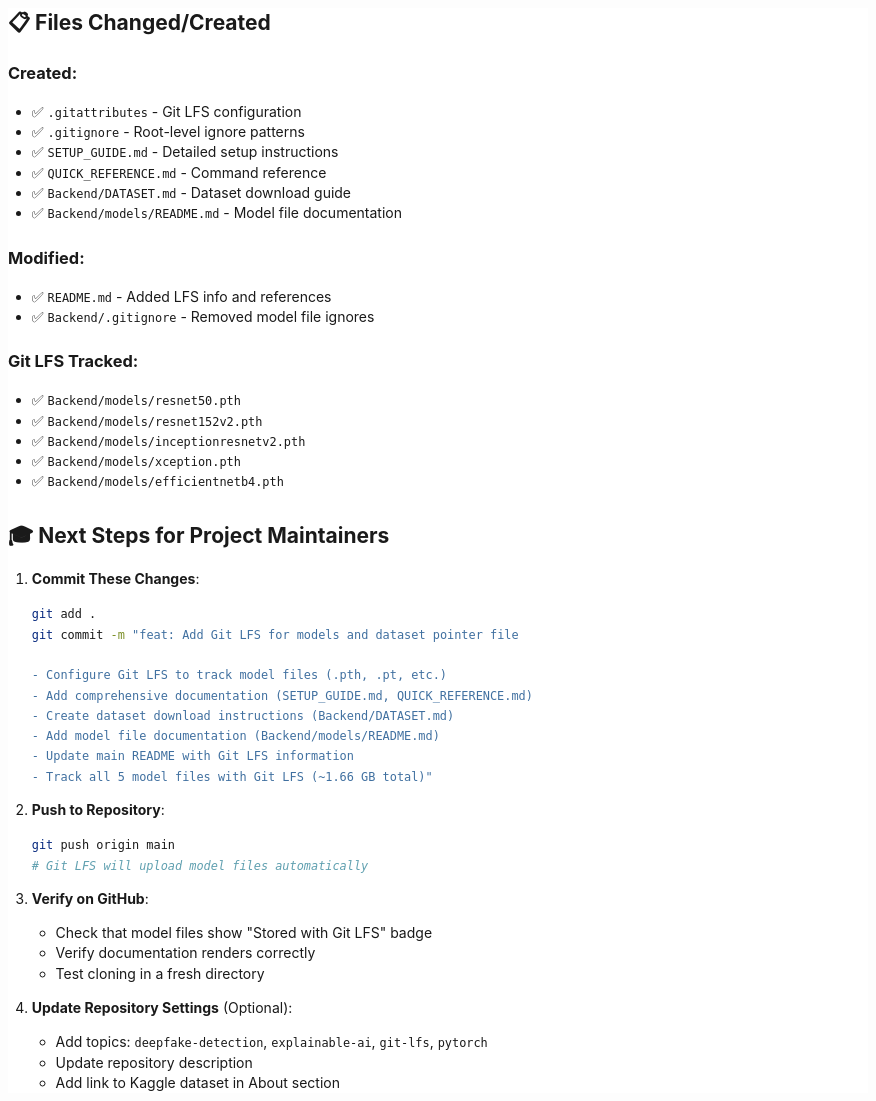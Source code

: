 ## 📋 Files Changed/Created

### Created:

- ✅ `.gitattributes` - Git LFS configuration
- ✅ `.gitignore` - Root-level ignore patterns
- ✅ `SETUP_GUIDE.md` - Detailed setup instructions
- ✅ `QUICK_REFERENCE.md` - Command reference
- ✅ `Backend/DATASET.md` - Dataset download guide
- ✅ `Backend/models/README.md` - Model file documentation

### Modified:

- ✅ `README.md` - Added LFS info and references
- ✅ `Backend/.gitignore` - Removed model file ignores

### Git LFS Tracked:

- ✅ `Backend/models/resnet50.pth`
- ✅ `Backend/models/resnet152v2.pth`
- ✅ `Backend/models/inceptionresnetv2.pth`
- ✅ `Backend/models/xception.pth`
- ✅ `Backend/models/efficientnetb4.pth`

## 🎓 Next Steps for Project Maintainers

1. **Commit These Changes**:

   ```bash
   git add .
   git commit -m "feat: Add Git LFS for models and dataset pointer file

   - Configure Git LFS to track model files (.pth, .pt, etc.)
   - Add comprehensive documentation (SETUP_GUIDE.md, QUICK_REFERENCE.md)
   - Create dataset download instructions (Backend/DATASET.md)
   - Add model file documentation (Backend/models/README.md)
   - Update main README with Git LFS information
   - Track all 5 model files with Git LFS (~1.66 GB total)"
   ```

2. **Push to Repository**:

   ```bash
   git push origin main
   # Git LFS will upload model files automatically
   ```

3. **Verify on GitHub**:

   - Check that model files show "Stored with Git LFS" badge
   - Verify documentation renders correctly
   - Test cloning in a fresh directory

4. **Update Repository Settings** (Optional):
   - Add topics: `deepfake-detection`, `explainable-ai`, `git-lfs`, `pytorch`
   - Update repository description
   - Add link to Kaggle dataset in About section
